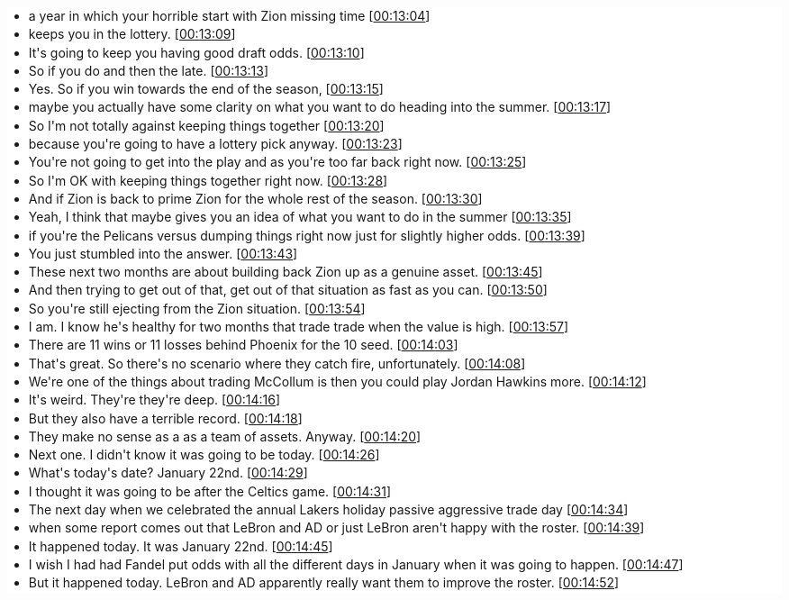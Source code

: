 *  a year in which your horrible start with Zion missing time [[00:13:04](https://www.youtube.com/watch?v=x9zpv_8_pRI&t=784.12s)]
*  keeps you in the lottery. [[00:13:09](https://www.youtube.com/watch?v=x9zpv_8_pRI&t=789.0s)]
*  It's going to keep you having good draft odds. [[00:13:10](https://www.youtube.com/watch?v=x9zpv_8_pRI&t=790.7199999999999s)]
*  So if you do and then the late. [[00:13:13](https://www.youtube.com/watch?v=x9zpv_8_pRI&t=793.04s)]
*  Yes. So if you win towards the end of the season, [[00:13:15](https://www.youtube.com/watch?v=x9zpv_8_pRI&t=795.0s)]
*  maybe you actually have some clarity on what you want to do heading into the summer. [[00:13:17](https://www.youtube.com/watch?v=x9zpv_8_pRI&t=797.12s)]
*  So I'm not totally against keeping things together [[00:13:20](https://www.youtube.com/watch?v=x9zpv_8_pRI&t=800.8000000000001s)]
*  because you're going to have a lottery pick anyway. [[00:13:23](https://www.youtube.com/watch?v=x9zpv_8_pRI&t=803.08s)]
*  You're not going to get into the play and as you're too far back right now. [[00:13:25](https://www.youtube.com/watch?v=x9zpv_8_pRI&t=805.52s)]
*  So I'm OK with keeping things together right now. [[00:13:28](https://www.youtube.com/watch?v=x9zpv_8_pRI&t=808.8000000000001s)]
*  And if Zion is back to prime Zion for the whole rest of the season. [[00:13:30](https://www.youtube.com/watch?v=x9zpv_8_pRI&t=810.96s)]
*  Yeah, I think that maybe gives you an idea of what you want to do in the summer [[00:13:35](https://www.youtube.com/watch?v=x9zpv_8_pRI&t=815.96s)]
*  if you're the Pelicans versus dumping things right now just for slightly higher odds. [[00:13:39](https://www.youtube.com/watch?v=x9zpv_8_pRI&t=819.32s)]
*  You just stumbled into the answer. [[00:13:43](https://www.youtube.com/watch?v=x9zpv_8_pRI&t=823.76s)]
*  These next two months are about building back Zion up as a genuine asset. [[00:13:45](https://www.youtube.com/watch?v=x9zpv_8_pRI&t=825.88s)]
*  And then trying to get out of that, get out of that situation as fast as you can. [[00:13:50](https://www.youtube.com/watch?v=x9zpv_8_pRI&t=830.12s)]
*  So you're still ejecting from the Zion situation. [[00:13:54](https://www.youtube.com/watch?v=x9zpv_8_pRI&t=834.5999999999999s)]
*  I am. I know he's healthy for two months that trade trade when the value is high. [[00:13:57](https://www.youtube.com/watch?v=x9zpv_8_pRI&t=837.0s)]
*  There are 11 wins or 11 losses behind Phoenix for the 10 seed. [[00:14:03](https://www.youtube.com/watch?v=x9zpv_8_pRI&t=843.28s)]
*  That's great. So there's no scenario where they catch fire, unfortunately. [[00:14:08](https://www.youtube.com/watch?v=x9zpv_8_pRI&t=848.28s)]
*  We're one of the things about trading McCollum is then you could play Jordan Hawkins more. [[00:14:12](https://www.youtube.com/watch?v=x9zpv_8_pRI&t=852.56s)]
*  It's weird. They're they're deep. [[00:14:16](https://www.youtube.com/watch?v=x9zpv_8_pRI&t=856.8s)]
*  But they also have a terrible record. [[00:14:18](https://www.youtube.com/watch?v=x9zpv_8_pRI&t=858.84s)]
*  They make no sense as a as a team of assets. Anyway. [[00:14:20](https://www.youtube.com/watch?v=x9zpv_8_pRI&t=860.44s)]
*  Next one. I didn't know it was going to be today. [[00:14:26](https://www.youtube.com/watch?v=x9zpv_8_pRI&t=866.12s)]
*  What's today's date? January 22nd. [[00:14:29](https://www.youtube.com/watch?v=x9zpv_8_pRI&t=869.32s)]
*  I thought it was going to be after the Celtics game. [[00:14:31](https://www.youtube.com/watch?v=x9zpv_8_pRI&t=871.84s)]
*  The next day when we celebrated the annual Lakers holiday passive aggressive trade day [[00:14:34](https://www.youtube.com/watch?v=x9zpv_8_pRI&t=874.24s)]
*  when some report comes out that LeBron and AD or just LeBron aren't happy with the roster. [[00:14:39](https://www.youtube.com/watch?v=x9zpv_8_pRI&t=879.8000000000001s)]
*  It happened today. It was January 22nd. [[00:14:45](https://www.youtube.com/watch?v=x9zpv_8_pRI&t=885.6s)]
*  I wish I had had Fandel put odds with all the different days in January when it was going to happen. [[00:14:47](https://www.youtube.com/watch?v=x9zpv_8_pRI&t=887.56s)]
*  But it happened today. LeBron and AD apparently really want them to improve the roster. [[00:14:52](https://www.youtube.com/watch?v=x9zpv_8_pRI&t=892.3199999999999s)]